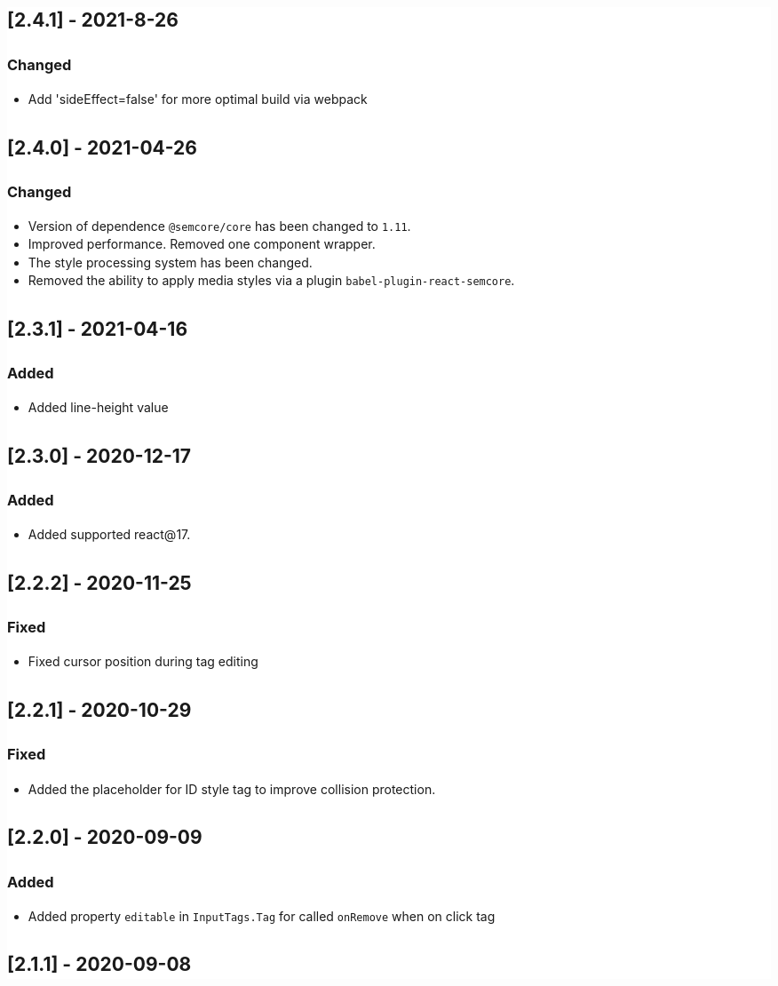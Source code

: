 ## [2.4.1] - 2021-8-26

### Changed

* Add 'sideEffect=false' for more optimal build via webpack

## [2.4.0] - 2021-04-26

### Changed

* Version of dependence `@semcore/core` has been changed to `1.11`.
* Improved performance. Removed one component wrapper.
* The style processing system has been changed.
* Removed the ability to apply media styles via a plugin `babel-plugin-react-semcore`.

## [2.3.1] - 2021-04-16

### Added

* Added line-height value

## [2.3.0] - 2020-12-17

### Added

* Added supported react@17.

## [2.2.2] - 2020-11-25

### Fixed

* Fixed cursor position during tag editing

## [2.2.1] - 2020-10-29

### Fixed

* Added the placeholder for ID style tag to improve collision protection.

## [2.2.0] - 2020-09-09

### Added

* Added property `editable` in `InputTags.Tag` for called `onRemove` when on click tag

## [2.1.1] - 2020-09-08
